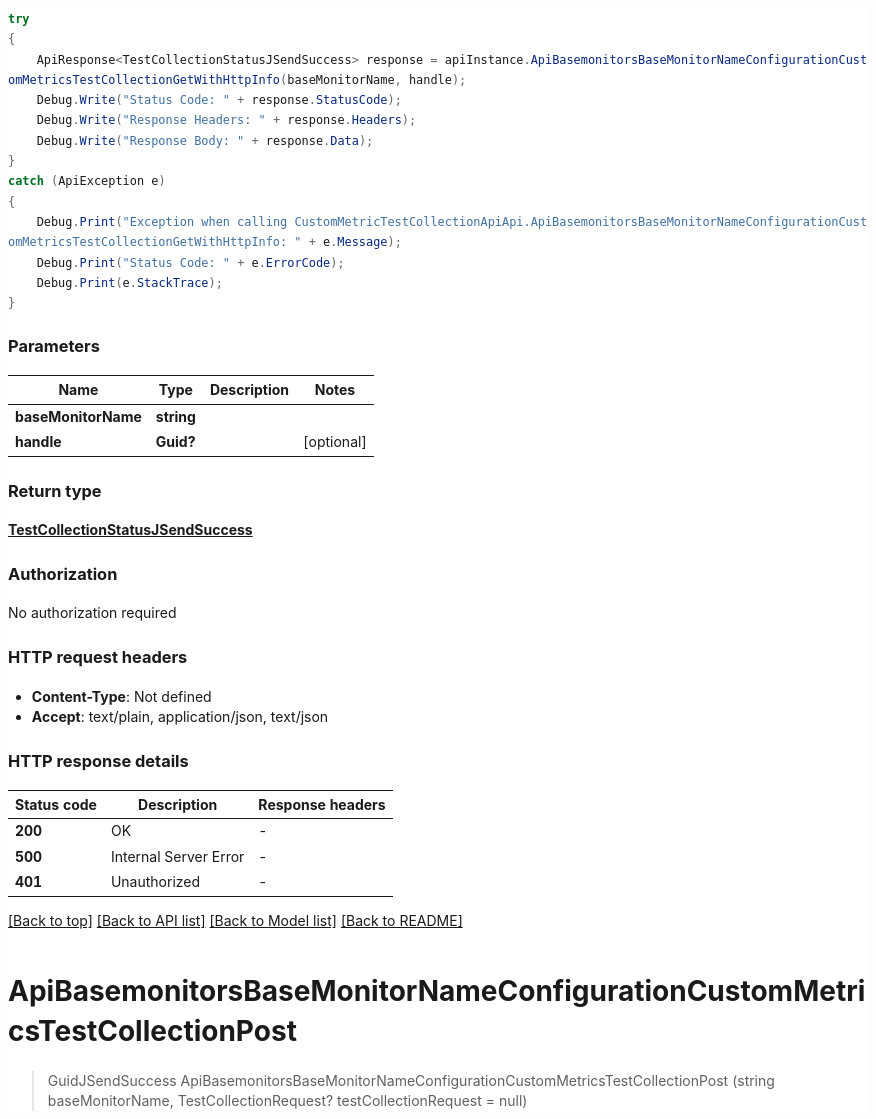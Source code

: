 ```csharp
try
{
    ApiResponse<TestCollectionStatusJSendSuccess> response = apiInstance.ApiBasemonitorsBaseMonitorNameConfigurationCustomMetricsTestCollectionGetWithHttpInfo(baseMonitorName, handle);
    Debug.Write("Status Code: " + response.StatusCode);
    Debug.Write("Response Headers: " + response.Headers);
    Debug.Write("Response Body: " + response.Data);
}
catch (ApiException e)
{
    Debug.Print("Exception when calling CustomMetricTestCollectionApiApi.ApiBasemonitorsBaseMonitorNameConfigurationCustomMetricsTestCollectionGetWithHttpInfo: " + e.Message);
    Debug.Print("Status Code: " + e.ErrorCode);
    Debug.Print(e.StackTrace);
}
```

### Parameters

| Name | Type | Description | Notes |
|------|------|-------------|-------|
| **baseMonitorName** | **string** |  |  |
| **handle** | **Guid?** |  | [optional]  |

### Return type

[**TestCollectionStatusJSendSuccess**](TestCollectionStatusJSendSuccess.md)

### Authorization

No authorization required

### HTTP request headers

 - **Content-Type**: Not defined
 - **Accept**: text/plain, application/json, text/json


### HTTP response details
| Status code | Description | Response headers |
|-------------|-------------|------------------|
| **200** | OK |  -  |
| **500** | Internal Server Error |  -  |
| **401** | Unauthorized |  -  |

[[Back to top]](#) [[Back to API list]](../README.md#documentation-for-api-endpoints) [[Back to Model list]](../README.md#documentation-for-models) [[Back to README]](../README.md)

<a id="apibasemonitorsbasemonitornameconfigurationcustommetricstestcollectionpost"></a>
# **ApiBasemonitorsBaseMonitorNameConfigurationCustomMetricsTestCollectionPost**
> GuidJSendSuccess ApiBasemonitorsBaseMonitorNameConfigurationCustomMetricsTestCollectionPost (string baseMonitorName, TestCollectionRequest? testCollectionRequest = null)
